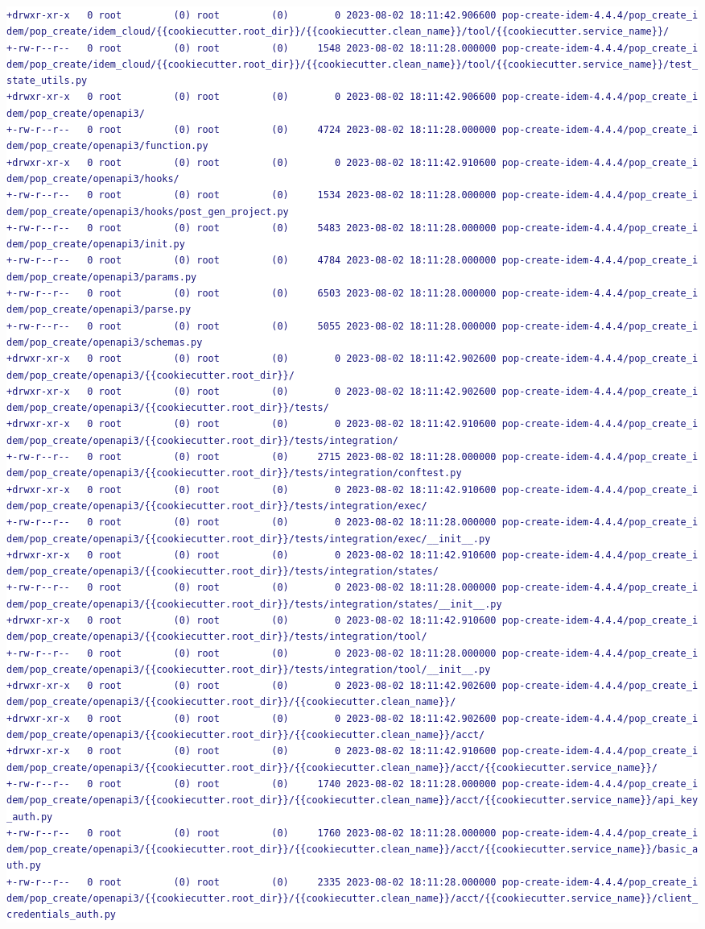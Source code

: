 ```diff
+drwxr-xr-x   0 root         (0) root         (0)        0 2023-08-02 18:11:42.906600 pop-create-idem-4.4.4/pop_create_idem/pop_create/idem_cloud/{{cookiecutter.root_dir}}/{{cookiecutter.clean_name}}/tool/{{cookiecutter.service_name}}/
+-rw-r--r--   0 root         (0) root         (0)     1548 2023-08-02 18:11:28.000000 pop-create-idem-4.4.4/pop_create_idem/pop_create/idem_cloud/{{cookiecutter.root_dir}}/{{cookiecutter.clean_name}}/tool/{{cookiecutter.service_name}}/test_state_utils.py
+drwxr-xr-x   0 root         (0) root         (0)        0 2023-08-02 18:11:42.906600 pop-create-idem-4.4.4/pop_create_idem/pop_create/openapi3/
+-rw-r--r--   0 root         (0) root         (0)     4724 2023-08-02 18:11:28.000000 pop-create-idem-4.4.4/pop_create_idem/pop_create/openapi3/function.py
+drwxr-xr-x   0 root         (0) root         (0)        0 2023-08-02 18:11:42.910600 pop-create-idem-4.4.4/pop_create_idem/pop_create/openapi3/hooks/
+-rw-r--r--   0 root         (0) root         (0)     1534 2023-08-02 18:11:28.000000 pop-create-idem-4.4.4/pop_create_idem/pop_create/openapi3/hooks/post_gen_project.py
+-rw-r--r--   0 root         (0) root         (0)     5483 2023-08-02 18:11:28.000000 pop-create-idem-4.4.4/pop_create_idem/pop_create/openapi3/init.py
+-rw-r--r--   0 root         (0) root         (0)     4784 2023-08-02 18:11:28.000000 pop-create-idem-4.4.4/pop_create_idem/pop_create/openapi3/params.py
+-rw-r--r--   0 root         (0) root         (0)     6503 2023-08-02 18:11:28.000000 pop-create-idem-4.4.4/pop_create_idem/pop_create/openapi3/parse.py
+-rw-r--r--   0 root         (0) root         (0)     5055 2023-08-02 18:11:28.000000 pop-create-idem-4.4.4/pop_create_idem/pop_create/openapi3/schemas.py
+drwxr-xr-x   0 root         (0) root         (0)        0 2023-08-02 18:11:42.902600 pop-create-idem-4.4.4/pop_create_idem/pop_create/openapi3/{{cookiecutter.root_dir}}/
+drwxr-xr-x   0 root         (0) root         (0)        0 2023-08-02 18:11:42.902600 pop-create-idem-4.4.4/pop_create_idem/pop_create/openapi3/{{cookiecutter.root_dir}}/tests/
+drwxr-xr-x   0 root         (0) root         (0)        0 2023-08-02 18:11:42.910600 pop-create-idem-4.4.4/pop_create_idem/pop_create/openapi3/{{cookiecutter.root_dir}}/tests/integration/
+-rw-r--r--   0 root         (0) root         (0)     2715 2023-08-02 18:11:28.000000 pop-create-idem-4.4.4/pop_create_idem/pop_create/openapi3/{{cookiecutter.root_dir}}/tests/integration/conftest.py
+drwxr-xr-x   0 root         (0) root         (0)        0 2023-08-02 18:11:42.910600 pop-create-idem-4.4.4/pop_create_idem/pop_create/openapi3/{{cookiecutter.root_dir}}/tests/integration/exec/
+-rw-r--r--   0 root         (0) root         (0)        0 2023-08-02 18:11:28.000000 pop-create-idem-4.4.4/pop_create_idem/pop_create/openapi3/{{cookiecutter.root_dir}}/tests/integration/exec/__init__.py
+drwxr-xr-x   0 root         (0) root         (0)        0 2023-08-02 18:11:42.910600 pop-create-idem-4.4.4/pop_create_idem/pop_create/openapi3/{{cookiecutter.root_dir}}/tests/integration/states/
+-rw-r--r--   0 root         (0) root         (0)        0 2023-08-02 18:11:28.000000 pop-create-idem-4.4.4/pop_create_idem/pop_create/openapi3/{{cookiecutter.root_dir}}/tests/integration/states/__init__.py
+drwxr-xr-x   0 root         (0) root         (0)        0 2023-08-02 18:11:42.910600 pop-create-idem-4.4.4/pop_create_idem/pop_create/openapi3/{{cookiecutter.root_dir}}/tests/integration/tool/
+-rw-r--r--   0 root         (0) root         (0)        0 2023-08-02 18:11:28.000000 pop-create-idem-4.4.4/pop_create_idem/pop_create/openapi3/{{cookiecutter.root_dir}}/tests/integration/tool/__init__.py
+drwxr-xr-x   0 root         (0) root         (0)        0 2023-08-02 18:11:42.902600 pop-create-idem-4.4.4/pop_create_idem/pop_create/openapi3/{{cookiecutter.root_dir}}/{{cookiecutter.clean_name}}/
+drwxr-xr-x   0 root         (0) root         (0)        0 2023-08-02 18:11:42.902600 pop-create-idem-4.4.4/pop_create_idem/pop_create/openapi3/{{cookiecutter.root_dir}}/{{cookiecutter.clean_name}}/acct/
+drwxr-xr-x   0 root         (0) root         (0)        0 2023-08-02 18:11:42.910600 pop-create-idem-4.4.4/pop_create_idem/pop_create/openapi3/{{cookiecutter.root_dir}}/{{cookiecutter.clean_name}}/acct/{{cookiecutter.service_name}}/
+-rw-r--r--   0 root         (0) root         (0)     1740 2023-08-02 18:11:28.000000 pop-create-idem-4.4.4/pop_create_idem/pop_create/openapi3/{{cookiecutter.root_dir}}/{{cookiecutter.clean_name}}/acct/{{cookiecutter.service_name}}/api_key_auth.py
+-rw-r--r--   0 root         (0) root         (0)     1760 2023-08-02 18:11:28.000000 pop-create-idem-4.4.4/pop_create_idem/pop_create/openapi3/{{cookiecutter.root_dir}}/{{cookiecutter.clean_name}}/acct/{{cookiecutter.service_name}}/basic_auth.py
+-rw-r--r--   0 root         (0) root         (0)     2335 2023-08-02 18:11:28.000000 pop-create-idem-4.4.4/pop_create_idem/pop_create/openapi3/{{cookiecutter.root_dir}}/{{cookiecutter.clean_name}}/acct/{{cookiecutter.service_name}}/client_credentials_auth.py
```